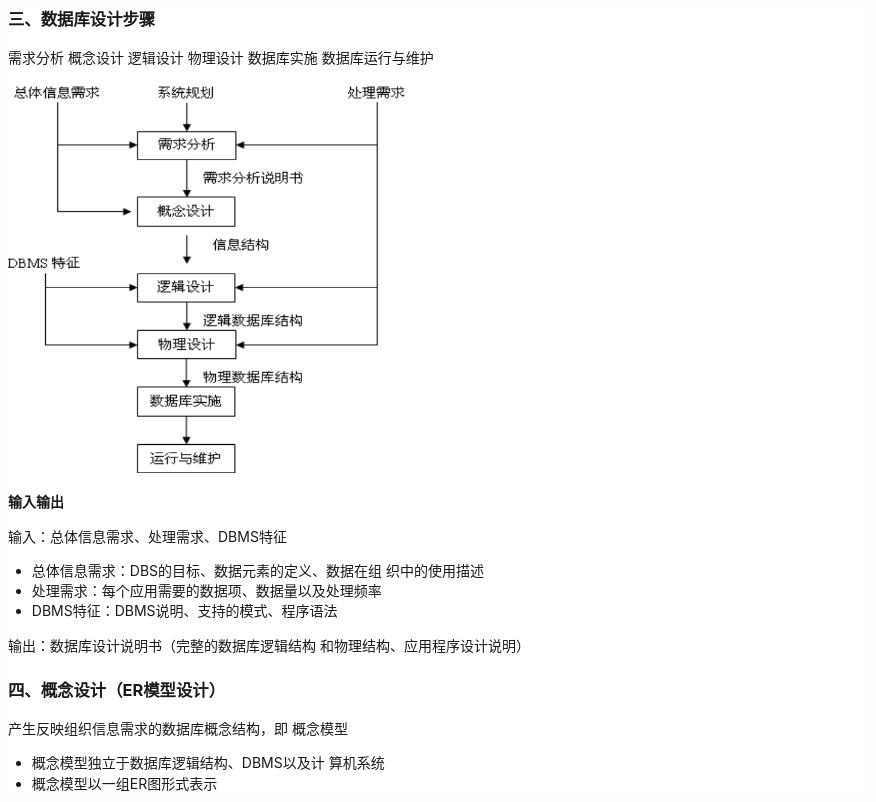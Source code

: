 ### 三、数据库设计步骤

需求分析 概念设计 逻辑设计 物理设计 数据库实施 数据库运行与维护

<img src="README.assets/1555377723472.png" style="zoom:60%">

**输入输出**

输入：总体信息需求、处理需求、DBMS特征 

- 总体信息需求：DBS的目标、数据元素的定义、数据在组 织中的使用描述 
- 处理需求：每个应用需要的数据项、数据量以及处理频率 
- DBMS特征：DBMS说明、支持的模式、程序语法 

输出：数据库设计说明书（完整的数据库逻辑结构 和物理结构、应用程序设计说明）

### 四、概念设计（ER模型设计）

产生反映组织信息需求的数据库概念结构，即 概念模型 

- 概念模型独立于数据库逻辑结构、DBMS以及计 算机系统 
- 概念模型以一组ER图形式表示 
